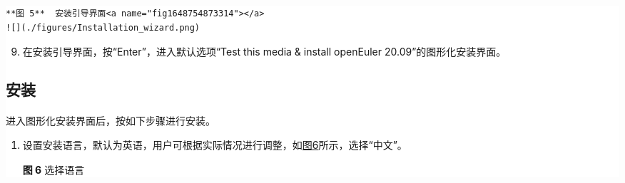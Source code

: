     **图 5**  安装引导界面<a name="fig1648754873314"></a>  
    ![](./figures/Installation_wizard.png)

9.  在安装引导界面，按“Enter”，进入默认选项“Test this media & install openEuler 20.09”的图形化安装界面。

## 安装

进入图形化安装界面后，按如下步骤进行安装。

1.  设置安装语言，默认为英语，用户可根据实际情况进行调整，如[图6](#fig874344811484)所示，选择“中文”。

    **图 6**  选择语言<a name="fig874344811484"></a>  